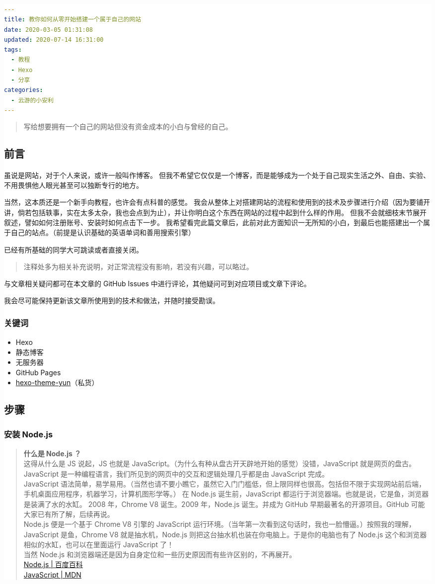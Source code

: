 ```yaml
---
title: 教你如何从零开始搭建一个属于自己的网站
date: 2020-03-05 01:31:08
updated: 2020-07-14 16:31:00
tags:
  - 教程
  - Hexo
  - 分享
categories:
  - 云游的小安利
---
```


> 写给想要拥有一个自己的网站但没有资金成本的小白与曾经的自己。

## 前言

虽说是网站，对于个人来说，或许一般叫作博客。
但我不希望它仅仅是一个博客，而是能够成为一个处于自己现实生活之外、自由、实验、不用畏惧他人眼光甚至可以独断专行的地方。



当然，这本质还是一个新手向教程，也许会有点科普的感觉。
我会从整体上对搭建网站的流程和使用到的技术及步骤进行介绍（因为要铺开讲，倘若包括轶事，实在太多太杂，我也会点到为止），并让你明白这个东西在网站的过程中起到什么样的作用。
但我不会就细枝末节展开叙述，譬如如何注册账号、安装时如何点击下一步。
我希望看完此篇文章后，此前对此方面知识一无所知的小白，到最后也能搭建出一个属于自己的站点。（前提是认识基础的英语单词和善用搜索引擎）

已经有所基础的同学大可跳读或者直接关闭。

> 注释处多为相关补充说明，对正常流程没有影响，若没有兴趣，可以略过。

与文章相关疑问都可在本文章的 GitHub Issues 中进行评论，其他疑问可到对应项目或文章下评论。

我会尽可能保持更新该文章所使用到的技术和做法，并随时接受勘误。

### 关键词

- Hexo
- 静态博客
- 无服务器
- GitHub Pages
- [hexo-theme-yun](https://github.com/YunYouJun/hexo-theme-yun)（私货）

## 步骤

### 安装 Node.js

> **什么是 Node.js ？**  
> 这得从什么是 JS 说起，JS 也就是 JavaScript。（为什么有种从盘古开天辟地开始的感觉）没错，JavaScript 就是网页的盘古。JavaScript 是一种编程语言，我们所见到的网页中的交互和逻辑处理几乎都是由 JavaScript 完成。  
> JavaScript 语法简单，易学易用。（当然也请不要小瞧它，虽然它入门门槛低，但上限同样也很高。包括但不限于实现网站前后端，手机桌面应用程序，机器学习，计算机图形学等。）
> 在 Node.js 诞生前，JavaScript 都运行于浏览器端。也就是说，它是鱼，浏览器是装满了水的水缸。
> 2008 年，Chrome V8 诞生。2009 年，Node.js 诞生。并成为 GitHub 早期最著名的开源项目。GitHub 可能大家已有所了解，后续再说。  
> Node.js 便是一个基于 Chrome V8 引擎的 JavaScript 运行环境。（当年第一次看到这句话时，我也一脸懵逼。）按照我的理解，JavaScript 是鱼，Chrome V8 就是抽水机，Node.js 则把这台抽水机也装在你电脑上。于是你的电脑也有了 Node.js 这个和浏览器相似的水缸，也可以在里面运行 JavaScript 了！  
> 当然 Node.js 和浏览器端还是因为自身定位和一些历史原因而有些许区别的，不再展开。  
> [Node.js | 百度百科](https://baike.baidu.com/item/node.js/7567977)  
> [JavaScript | MDN](https://developer.mozilla.org/zh-CN/docs/Web/JavaScript)
